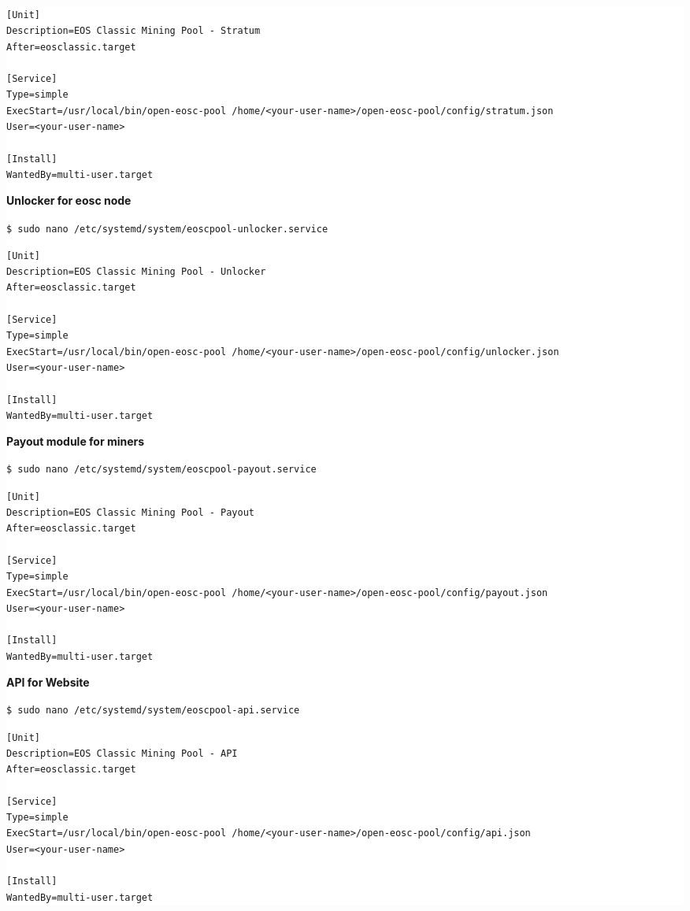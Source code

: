 ```
[Unit]
Description=EOS Classic Mining Pool - Stratum
After=eosclassic.target

[Service]
Type=simple
ExecStart=/usr/local/bin/open-eosc-pool /home/<your-user-name>/open-eosc-pool/config/stratum.json
User=<your-user-name>

[Install]
WantedBy=multi-user.target
```

**Unlocker for eosc node**

    $ sudo nano /etc/systemd/system/eoscpool-unlocker.service

```
[Unit]
Description=EOS Classic Mining Pool - Unlocker
After=eosclassic.target

[Service]
Type=simple
ExecStart=/usr/local/bin/open-eosc-pool /home/<your-user-name>/open-eosc-pool/config/unlocker.json
User=<your-user-name>

[Install]
WantedBy=multi-user.target
```

**Payout module for miners**

    $ sudo nano /etc/systemd/system/eoscpool-payout.service

```
[Unit]
Description=EOS Classic Mining Pool - Payout
After=eosclassic.target

[Service]
Type=simple
ExecStart=/usr/local/bin/open-eosc-pool /home/<your-user-name>/open-eosc-pool/config/payout.json
User=<your-user-name>

[Install]
WantedBy=multi-user.target
```

**API for Website**

    $ sudo nano /etc/systemd/system/eoscpool-api.service

```
[Unit]
Description=EOS Classic Mining Pool - API
After=eosclassic.target

[Service]
Type=simple
ExecStart=/usr/local/bin/open-eosc-pool /home/<your-user-name>/open-eosc-pool/config/api.json
User=<your-user-name>

[Install]
WantedBy=multi-user.target
```
